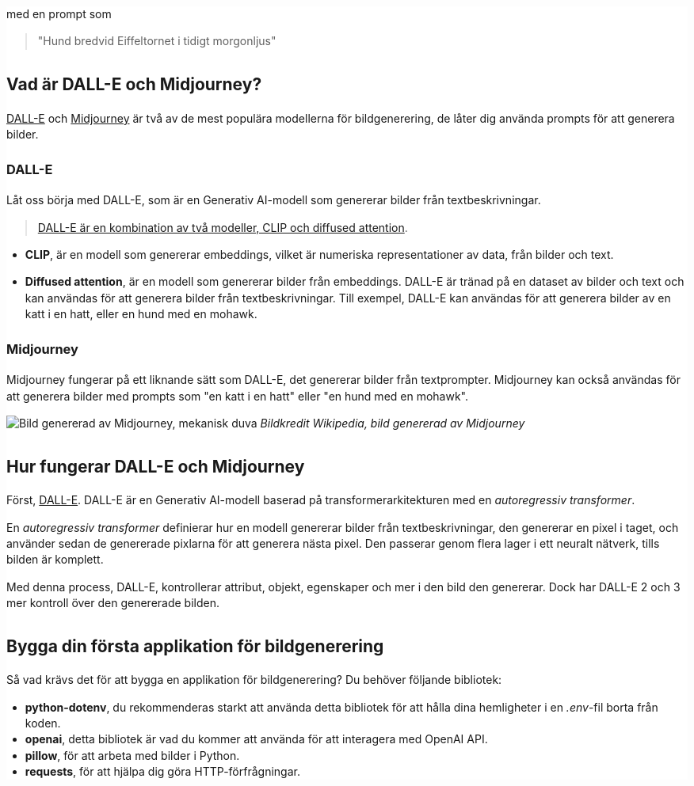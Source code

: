 med en prompt som

> "Hund bredvid Eiffeltornet i tidigt morgonljus"

## Vad är DALL-E och Midjourney?

[DALL-E](https://openai.com/dall-e-2?WT.mc_id=academic-105485-koreyst) och [Midjourney](https://www.midjourney.com/?WT.mc_id=academic-105485-koreyst) är två av de mest populära modellerna för bildgenerering, de låter dig använda prompts för att generera bilder.

### DALL-E

Låt oss börja med DALL-E, som är en Generativ AI-modell som genererar bilder från textbeskrivningar.

> [DALL-E är en kombination av två modeller, CLIP och diffused attention](https://towardsdatascience.com/openais-dall-e-and-clip-101-a-brief-introduction-3a4367280d4e?WT.mc_id=academic-105485-koreyst).

- **CLIP**, är en modell som genererar embeddings, vilket är numeriska representationer av data, från bilder och text.

- **Diffused attention**, är en modell som genererar bilder från embeddings. DALL-E är tränad på en dataset av bilder och text och kan användas för att generera bilder från textbeskrivningar. Till exempel, DALL-E kan användas för att generera bilder av en katt i en hatt, eller en hund med en mohawk.

### Midjourney

Midjourney fungerar på ett liknande sätt som DALL-E, det genererar bilder från textprompter. Midjourney kan också användas för att generera bilder med prompts som "en katt i en hatt" eller "en hund med en mohawk".

![Bild genererad av Midjourney, mekanisk duva](https://upload.wikimedia.org/wikipedia/commons/thumb/8/8c/Rupert_Breheny_mechanical_dove_eca144e7-476d-4976-821d-a49c408e4f36.png/440px-Rupert_Breheny_mechanical_dove_eca144e7-476d-4976-821d-a49c408e4f36.png?WT.mc_id=academic-105485-koreyst)
_Bildkredit Wikipedia, bild genererad av Midjourney_

## Hur fungerar DALL-E och Midjourney

Först, [DALL-E](https://arxiv.org/pdf/2102.12092.pdf?WT.mc_id=academic-105485-koreyst). DALL-E är en Generativ AI-modell baserad på transformerarkitekturen med en _autoregressiv transformer_.

En _autoregressiv transformer_ definierar hur en modell genererar bilder från textbeskrivningar, den genererar en pixel i taget, och använder sedan de genererade pixlarna för att generera nästa pixel. Den passerar genom flera lager i ett neuralt nätverk, tills bilden är komplett.

Med denna process, DALL-E, kontrollerar attribut, objekt, egenskaper och mer i den bild den genererar. Dock har DALL-E 2 och 3 mer kontroll över den genererade bilden.

## Bygga din första applikation för bildgenerering

Så vad krävs det för att bygga en applikation för bildgenerering? Du behöver följande bibliotek:

- **python-dotenv**, du rekommenderas starkt att använda detta bibliotek för att hålla dina hemligheter i en _.env_-fil borta från koden.
- **openai**, detta bibliotek är vad du kommer att använda för att interagera med OpenAI API.
- **pillow**, för att arbeta med bilder i Python.
- **requests**, för att hjälpa dig göra HTTP-förfrågningar.
